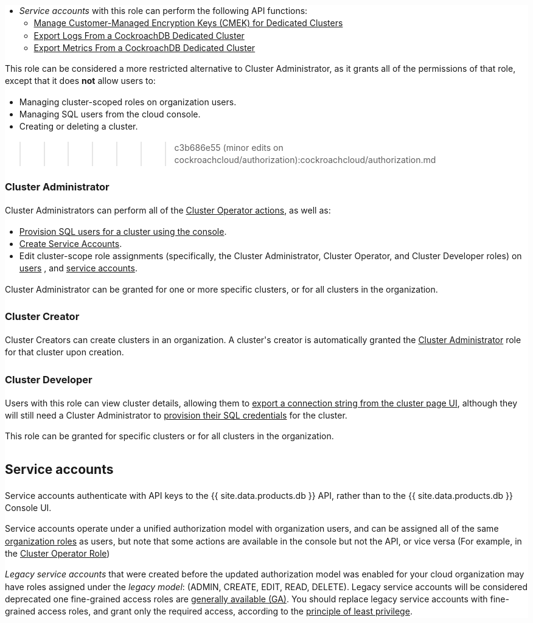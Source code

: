 - *Service accounts* with this role can perform the following API functions:
	- [Manage Customer-Managed Encryption Keys (CMEK) for Dedicated Clusters](managing-cmek.html)
	- [Export Logs From a CockroachDB Dedicated Cluster
	](export-logs.html)
	- [Export Metrics From a CockroachDB Dedicated Cluster](export-metrics.html)


This role can be considered a more restricted alternative to Cluster Administrator, as it grants all of the permissions of that role, except that it does **not** allow users to:

- Managing cluster-scoped roles on organization users.
- Managing SQL users from the cloud console.
- Creating or deleting a cluster.

>>>>>>> c3b686e55 (minor edits  on cockroachcloud/authorization):cockroachcloud/authorization.md

### Cluster Administrator

Cluster Administrators can perform all of the [Cluster Operator actions](#cluster-operator), as well as:

- [Provision SQL users for a cluster using the console](managing-access.html#create-a-sql-user).
- [Create Service Accounts](managing-access.html#change-a-team-members-role).
- Edit cluster-scope role assignments (specifically, the Cluster Administrator, Cluster Operator, and Cluster Developer roles) on [users](managing-access.html#change-a-team-members-role) , and [service accounts](managing-access.html#edit-roles-on-a-service-account).

Cluster Administrator can be granted for one or more specific clusters, or for all clusters in the organization.

### Cluster Creator

Cluster Creators can create clusters in an organization. A cluster's creator is automatically granted the [Cluster Administrator](#cluster-administrator) role for that cluster upon creation.

### Cluster Developer

Users with this role can view cluster details, allowing them to [export a connection string from the cluster page UI](authentication.html#the-connection-string), although they will still need a Cluster Administrator to [provision their SQL credentials](managing-access.html#manage-sql-users-on-a-cluster) for the cluster.

This role can be granted for specific clusters or for all clusters in the organization.

## Service accounts

Service accounts authenticate with API keys to the {{ site.data.products.db }} API, rather than to the {{ site.data.products.db }} Console UI.

Service accounts operate under a unified authorization model with organization users, and can be assigned all of the same [organization roles](#organization-user-roles) as users, but note that some actions are available in the console but not the API, or vice versa (For example, in the [Cluster Operator Role](#cluster-operator))

*Legacy service accounts* that were created before the updated authorization model was enabled for your cloud organization may have roles assigned under the *legacy model*: (ADMIN, CREATE, EDIT, READ, DELETE).  Legacy service accounts will be considered deprecated one fine-grained access roles are [generally available (GA)](../{{site.versions["stable"]}}/cockroachdb-feature-availability.html). You should replace legacy service accounts with fine-grained access roles, and grant only the required access, according to the [principle of least privilege](https://en.wikipedia.org/wiki/Principle_of_least_privilege).
